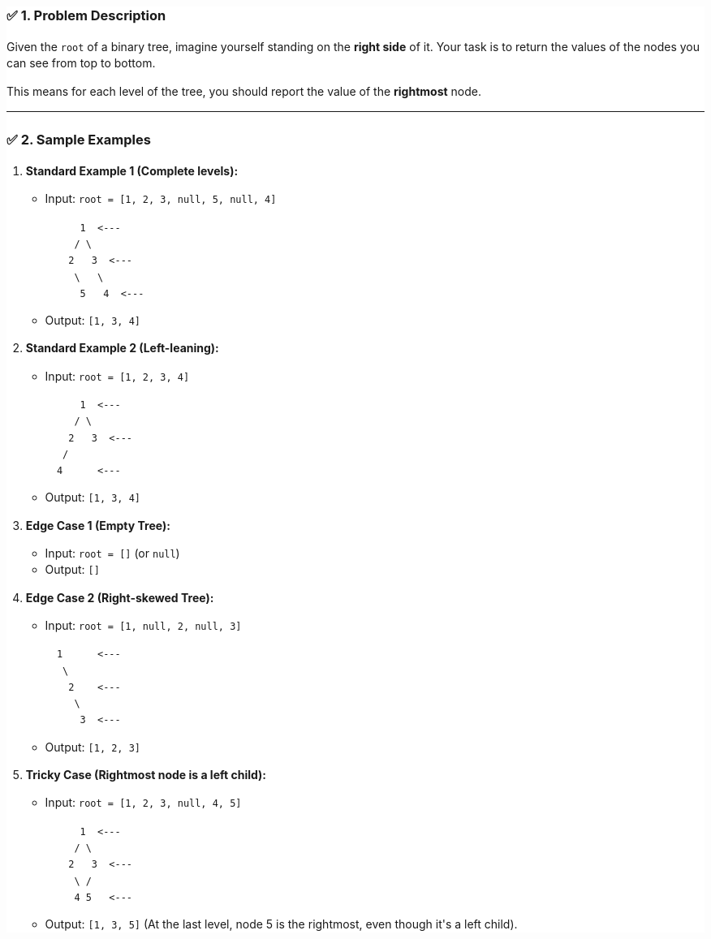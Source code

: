 ### ✅ 1. Problem Description

Given the `root` of a binary tree, imagine yourself standing on the **right side** of it. Your task is to return the values of the nodes you can see from top to bottom.

This means for each level of the tree, you should report the value of the **rightmost** node.

-----

### ✅ 2. Sample Examples

1.  **Standard Example 1 (Complete levels):**

      * Input: `root = [1, 2, 3, null, 5, null, 4]`
        ```
              1  <---
             / \
            2   3  <---
             \   \
              5   4  <---
        ```
      * Output: `[1, 3, 4]`

2.  **Standard Example 2 (Left-leaning):**

      * Input: `root = [1, 2, 3, 4]`
        ```
              1  <---
             / \
            2   3  <---
           /
          4      <---
        ```
      * Output: `[1, 3, 4]`

3.  **Edge Case 1 (Empty Tree):**

      * Input: `root = []` (or `null`)
      * Output: `[]`

4.  **Edge Case 2 (Right-skewed Tree):**

      * Input: `root = [1, null, 2, null, 3]`
        ```
          1      <---
           \
            2    <---
             \
              3  <---
        ```
      * Output: `[1, 2, 3]`

5.  **Tricky Case (Rightmost node is a left child):**

      * Input: `root = [1, 2, 3, null, 4, 5]`
        ```
              1  <---
             / \
            2   3  <---
             \ /
             4 5   <---
        ```
      * Output: `[1, 3, 5]` (At the last level, node 5 is the rightmost, even though it's a left child).
